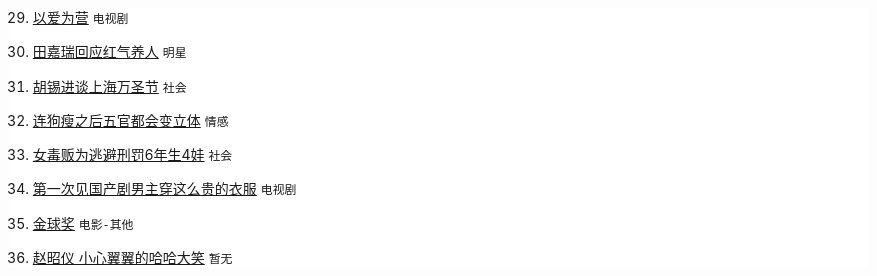 29. [以爱为营](https://m.weibo.cn/search?containerid=100103type%3D1%26t%3D10%26q%3D%E4%BB%A5%E7%88%B1%E4%B8%BA%E8%90%A5&stream_entry_id=31&isnewpage=1&extparam=seat%3D1%26q%3D%25E4%25BB%25A5%25E7%2588%25B1%25E4%25B8%25BA%25E8%2590%25A5%26dgr%3D0%26pos%3D27%26realpos%3D26%26flag%3D0%26band_rank%3D26%26c_type%3D31%26cate%3D5001%26lcate%3D5001%26stream_entry_id%3D31%26filter_type%3Drealtimehot%26display_time%3D1698679195%26pre_seqid%3D16986791955060043529) `电视剧` 

30. [田嘉瑞回应红气养人](https://m.weibo.cn/search?containerid=100103type%3D1%26t%3D10%26q%3D%23%E7%94%B0%E5%98%89%E7%91%9E%E5%9B%9E%E5%BA%94%E7%BA%A2%E6%B0%94%E5%85%BB%E4%BA%BA%23&stream_entry_id=31&isnewpage=1&extparam=seat%3D1%26q%3D%2523%25E7%2594%25B0%25E5%2598%2589%25E7%2591%259E%25E5%259B%259E%25E5%25BA%2594%25E7%25BA%25A2%25E6%25B0%2594%25E5%2585%25BB%25E4%25BA%25BA%2523%26dgr%3D0%26pos%3D28%26realpos%3D27%26flag%3D1%26band_rank%3D27%26c_type%3D31%26cate%3D5001%26lcate%3D5001%26stream_entry_id%3D31%26filter_type%3Drealtimehot%26display_time%3D1698679195%26pre_seqid%3D16986791955060043529) `明星` 

31. [胡锡进谈上海万圣节](https://m.weibo.cn/search?containerid=100103type%3D1%26t%3D10%26q%3D%23%E8%83%A1%E9%94%A1%E8%BF%9B%E8%B0%88%E4%B8%8A%E6%B5%B7%E4%B8%87%E5%9C%A3%E8%8A%82%23&stream_entry_id=31&isnewpage=1&extparam=seat%3D1%26q%3D%2523%25E8%2583%25A1%25E9%2594%25A1%25E8%25BF%259B%25E8%25B0%2588%25E4%25B8%258A%25E6%25B5%25B7%25E4%25B8%2587%25E5%259C%25A3%25E8%258A%2582%2523%26dgr%3D0%26pos%3D29%26realpos%3D28%26flag%3D1%26band_rank%3D28%26c_type%3D31%26cate%3D5001%26lcate%3D5001%26stream_entry_id%3D31%26filter_type%3Drealtimehot%26display_time%3D1698679195%26pre_seqid%3D16986791955060043529) `社会` 

32. [连狗瘦之后五官都会变立体](https://m.weibo.cn/search?containerid=100103type%3D1%26t%3D10%26q%3D%23%E8%BF%9E%E7%8B%97%E7%98%A6%E4%B9%8B%E5%90%8E%E4%BA%94%E5%AE%98%E9%83%BD%E4%BC%9A%E5%8F%98%E7%AB%8B%E4%BD%93%23&stream_entry_id=31&isnewpage=1&extparam=seat%3D1%26q%3D%2523%25E8%25BF%259E%25E7%258B%2597%25E7%2598%25A6%25E4%25B9%258B%25E5%2590%258E%25E4%25BA%2594%25E5%25AE%2598%25E9%2583%25BD%25E4%25BC%259A%25E5%258F%2598%25E7%25AB%258B%25E4%25BD%2593%2523%26dgr%3D0%26pos%3D30%26realpos%3D29%26flag%3D0%26band_rank%3D29%26c_type%3D31%26cate%3D5001%26lcate%3D5001%26stream_entry_id%3D31%26filter_type%3Drealtimehot%26display_time%3D1698679195%26pre_seqid%3D16986791955060043529) `情感` 

33. [女毒贩为逃避刑罚6年生4娃](https://m.weibo.cn/search?containerid=100103type%3D1%26t%3D10%26q%3D%23%E5%A5%B3%E6%AF%92%E8%B4%A9%E4%B8%BA%E9%80%83%E9%81%BF%E5%88%91%E7%BD%9A6%E5%B9%B4%E7%94%9F4%E5%A8%83%23&stream_entry_id=31&isnewpage=1&extparam=seat%3D1%26q%3D%2523%25E5%25A5%25B3%25E6%25AF%2592%25E8%25B4%25A9%25E4%25B8%25BA%25E9%2580%2583%25E9%2581%25BF%25E5%2588%2591%25E7%25BD%259A6%25E5%25B9%25B4%25E7%2594%259F4%25E5%25A8%2583%2523%26dgr%3D0%26pos%3D31%26realpos%3D30%26flag%3D0%26band_rank%3D30%26c_type%3D31%26cate%3D5001%26lcate%3D5001%26stream_entry_id%3D31%26filter_type%3Drealtimehot%26display_time%3D1698679195%26pre_seqid%3D16986791955060043529) `社会` 

34. [第一次见国产剧男主穿这么贵的衣服](https://m.weibo.cn/search?containerid=100103type%3D1%26t%3D10%26q%3D%23%E7%AC%AC%E4%B8%80%E6%AC%A1%E8%A7%81%E5%9B%BD%E4%BA%A7%E5%89%A7%E7%94%B7%E4%B8%BB%E7%A9%BF%E8%BF%99%E4%B9%88%E8%B4%B5%E7%9A%84%E8%A1%A3%E6%9C%8D%23&stream_entry_id=31&isnewpage=1&extparam=seat%3D1%26q%3D%2523%25E7%25AC%25AC%25E4%25B8%2580%25E6%25AC%25A1%25E8%25A7%2581%25E5%259B%25BD%25E4%25BA%25A7%25E5%2589%25A7%25E7%2594%25B7%25E4%25B8%25BB%25E7%25A9%25BF%25E8%25BF%2599%25E4%25B9%2588%25E8%25B4%25B5%25E7%259A%2584%25E8%25A1%25A3%25E6%259C%258D%2523%26dgr%3D0%26pos%3D32%26realpos%3D31%26flag%3D0%26band_rank%3D31%26c_type%3D31%26cate%3D5001%26lcate%3D5001%26stream_entry_id%3D31%26filter_type%3Drealtimehot%26display_time%3D1698679195%26pre_seqid%3D16986791955060043529) `电视剧` 

35. [金球奖](https://m.weibo.cn/search?containerid=100103type%3D1%26t%3D10%26q%3D%E9%87%91%E7%90%83%E5%A5%96&stream_entry_id=31&isnewpage=1&extparam=seat%3D1%26q%3D%25E9%2587%2591%25E7%2590%2583%25E5%25A5%2596%26dgr%3D0%26pos%3D33%26realpos%3D32%26flag%3D1%26band_rank%3D32%26c_type%3D31%26cate%3D5001%26lcate%3D5001%26stream_entry_id%3D31%26filter_type%3Drealtimehot%26display_time%3D1698679195%26pre_seqid%3D16986791955060043529) `电影-其他` 

36. [赵昭仪 小心翼翼的哈哈大笑](https://m.weibo.cn/search?containerid=100103type%3D1%26t%3D10%26q%3D%E8%B5%B5%E6%98%AD%E4%BB%AA+%E5%B0%8F%E5%BF%83%E7%BF%BC%E7%BF%BC%E7%9A%84%E5%93%88%E5%93%88%E5%A4%A7%E7%AC%91&stream_entry_id=31&isnewpage=1&extparam=seat%3D1%26q%3D%25E8%25B5%25B5%25E6%2598%25AD%25E4%25BB%25AA%2520%25E5%25B0%258F%25E5%25BF%2583%25E7%25BF%25BC%25E7%25BF%25BC%25E7%259A%2584%25E5%2593%2588%25E5%2593%2588%25E5%25A4%25A7%25E7%25AC%2591%26dgr%3D0%26pos%3D34%26realpos%3D33%26flag%3D1%26band_rank%3D33%26c_type%3D31%26cate%3D5001%26lcate%3D5001%26stream_entry_id%3D31%26filter_type%3Drealtimehot%26display_time%3D1698679195%26pre_seqid%3D16986791955060043529) `暂无` 
